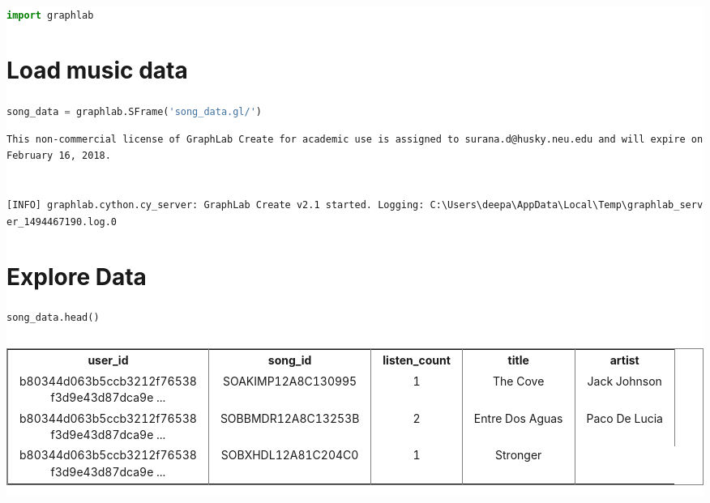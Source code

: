 

```python
import graphlab
```

# Load music data


```python
song_data = graphlab.SFrame('song_data.gl/')
```

    This non-commercial license of GraphLab Create for academic use is assigned to surana.d@husky.neu.edu and will expire on February 16, 2018.
    

    [INFO] graphlab.cython.cy_server: GraphLab Create v2.1 started. Logging: C:\Users\deepa\AppData\Local\Temp\graphlab_server_1494467190.log.0
    

# Explore Data


```python
song_data.head()
```




<div style="max-height:1000px;max-width:1500px;overflow:auto;"><table frame="box" rules="cols">
    <tr>
        <th style="padding-left: 1em; padding-right: 1em; text-align: center">user_id</th>
        <th style="padding-left: 1em; padding-right: 1em; text-align: center">song_id</th>
        <th style="padding-left: 1em; padding-right: 1em; text-align: center">listen_count</th>
        <th style="padding-left: 1em; padding-right: 1em; text-align: center">title</th>
        <th style="padding-left: 1em; padding-right: 1em; text-align: center">artist</th>
    </tr>
    <tr>
        <td style="padding-left: 1em; padding-right: 1em; text-align: center; vertical-align: top">b80344d063b5ccb3212f76538<br>f3d9e43d87dca9e ...</td>
        <td style="padding-left: 1em; padding-right: 1em; text-align: center; vertical-align: top">SOAKIMP12A8C130995</td>
        <td style="padding-left: 1em; padding-right: 1em; text-align: center; vertical-align: top">1</td>
        <td style="padding-left: 1em; padding-right: 1em; text-align: center; vertical-align: top">The Cove</td>
        <td style="padding-left: 1em; padding-right: 1em; text-align: center; vertical-align: top">Jack Johnson</td>
    </tr>
    <tr>
        <td style="padding-left: 1em; padding-right: 1em; text-align: center; vertical-align: top">b80344d063b5ccb3212f76538<br>f3d9e43d87dca9e ...</td>
        <td style="padding-left: 1em; padding-right: 1em; text-align: center; vertical-align: top">SOBBMDR12A8C13253B</td>
        <td style="padding-left: 1em; padding-right: 1em; text-align: center; vertical-align: top">2</td>
        <td style="padding-left: 1em; padding-right: 1em; text-align: center; vertical-align: top">Entre Dos Aguas</td>
        <td style="padding-left: 1em; padding-right: 1em; text-align: center; vertical-align: top">Paco De Lucia</td>
    </tr>
    <tr>
        <td style="padding-left: 1em; padding-right: 1em; text-align: center; vertical-align: top">b80344d063b5ccb3212f76538<br>f3d9e43d87dca9e ...</td>
        <td style="padding-left: 1em; padding-right: 1em; text-align: center; vertical-align: top">SOBXHDL12A81C204C0</td>
        <td style="padding-left: 1em; padding-right: 1em; text-align: center; vertical-align: top">1</td>
        <td style="padding-left: 1em; padding-right: 1em; text-align: center; vertical-align: top">Stronger</td>